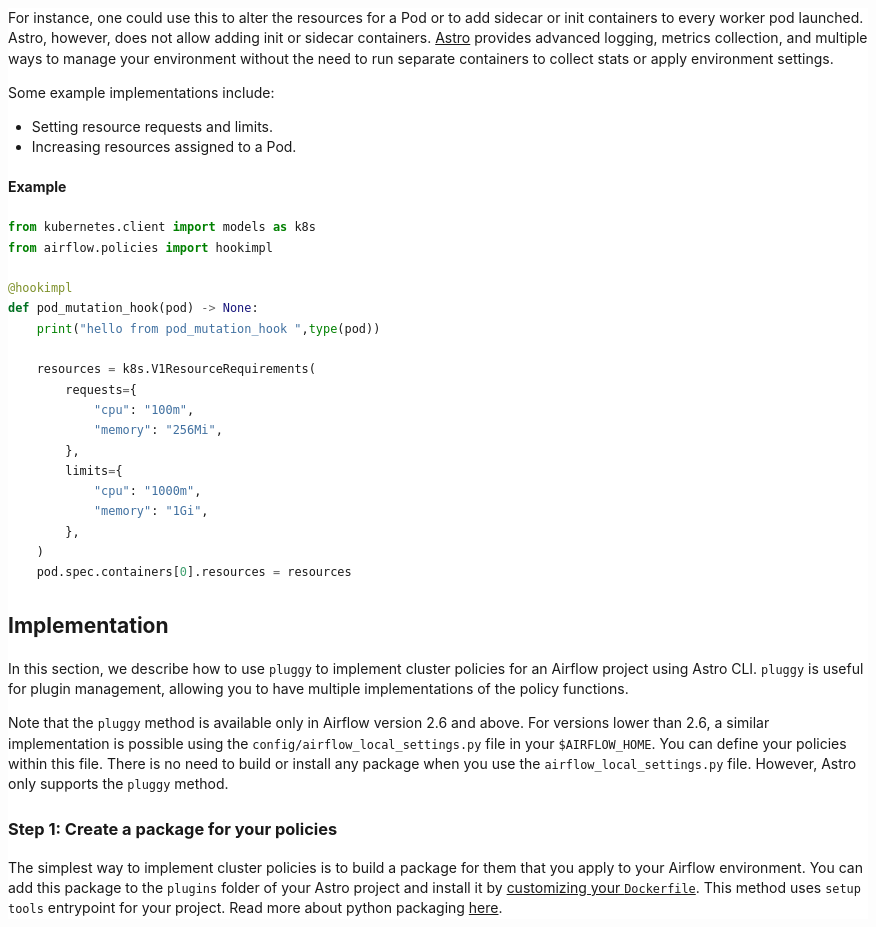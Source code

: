 For instance, one could use this to alter the resources for a Pod or to add sidecar or init containers to every worker pod launched. Astro, however, does not allow adding init or sidecar containers. [Astro](https://www.astronomer.io/docs/astro/deployment-metrics) provides advanced logging, metrics collection, and multiple ways to manage your environment without the need to run separate containers to collect stats or apply environment settings.

Some example implementations include:

- Setting resource requests and limits.
- Increasing resources assigned to a Pod.

#### Example

```python
from kubernetes.client import models as k8s
from airflow.policies import hookimpl

@hookimpl
def pod_mutation_hook(pod) -> None:
    print("hello from pod_mutation_hook ",type(pod))

    resources = k8s.V1ResourceRequirements(
        requests={
            "cpu": "100m",
            "memory": "256Mi",
        },
        limits={
            "cpu": "1000m",
            "memory": "1Gi",
        },
    )
    pod.spec.containers[0].resources = resources
```

## Implementation

In this section, we describe how to use `pluggy` to implement cluster policies for an Airflow project using Astro CLI. `pluggy` is useful for plugin management, allowing you to have multiple implementations of the policy functions.

Note that the `pluggy` method is available only in Airflow version 2.6 and above. For versions lower than 2.6, a similar implementation is possible using the `config/airflow_local_settings.py` file in your `$AIRFLOW_HOME`. You can define your policies within this file. There is no need to build or install any package when you use the `airflow_local_settings.py` file. However, Astro only supports the `pluggy` method.

### Step 1: Create a package for your policies

The simplest way to implement cluster policies is to build a package for them that you apply to your Airflow environment. You can add this package to the `plugins` folder of your Astro project and install it by [customizing your `Dockerfile`](https://www.astronomer.io/docs/astro/cli/customize-dockerfile). This method uses `setuptools` entrypoint for your project. Read more about python packaging [here](https://packaging.python.org/en/latest/guides/writing-pyproject-toml/). 
